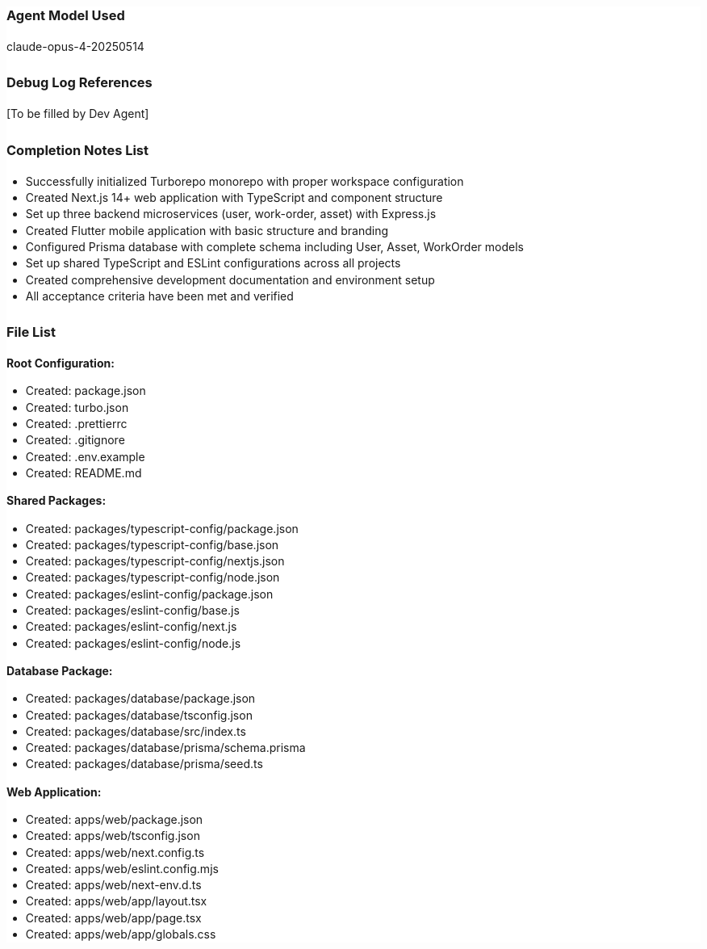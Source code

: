 ### Agent Model Used

claude-opus-4-20250514

### Debug Log References

[To be filled by Dev Agent]

### Completion Notes List

- Successfully initialized Turborepo monorepo with proper workspace configuration
- Created Next.js 14+ web application with TypeScript and component structure
- Set up three backend microservices (user, work-order, asset) with Express.js
- Created Flutter mobile application with basic structure and branding
- Configured Prisma database with complete schema including User, Asset, WorkOrder models
- Set up shared TypeScript and ESLint configurations across all projects
- Created comprehensive development documentation and environment setup
- All acceptance criteria have been met and verified

### File List

**Root Configuration:**

- Created: package.json
- Created: turbo.json
- Created: .prettierrc
- Created: .gitignore
- Created: .env.example
- Created: README.md

**Shared Packages:**

- Created: packages/typescript-config/package.json
- Created: packages/typescript-config/base.json
- Created: packages/typescript-config/nextjs.json
- Created: packages/typescript-config/node.json
- Created: packages/eslint-config/package.json
- Created: packages/eslint-config/base.js
- Created: packages/eslint-config/next.js
- Created: packages/eslint-config/node.js

**Database Package:**

- Created: packages/database/package.json
- Created: packages/database/tsconfig.json
- Created: packages/database/src/index.ts
- Created: packages/database/prisma/schema.prisma
- Created: packages/database/prisma/seed.ts

**Web Application:**

- Created: apps/web/package.json
- Created: apps/web/tsconfig.json
- Created: apps/web/next.config.ts
- Created: apps/web/eslint.config.mjs
- Created: apps/web/next-env.d.ts
- Created: apps/web/app/layout.tsx
- Created: apps/web/app/page.tsx
- Created: apps/web/app/globals.css
